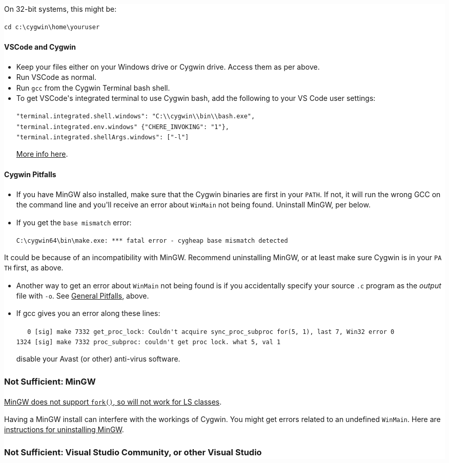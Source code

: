   On 32-bit systems, this might be:

  ```
  cd c:\cygwin\home\youruser
  ```

#### VSCode and Cygwin

- Keep your files either on your Windows drive or Cygwin drive. Access them as per above.
- Run VSCode as normal.
- Run `gcc` from the Cygwin Terminal bash shell.
- To get VSCode's integrated terminal to use Cygwin bash, add the following to your VS Code user settings:
  ```
  "terminal.integrated.shell.windows": "C:\\cygwin\\bin\\bash.exe",
  "terminal.integrated.env.windows" {"CHERE_INVOKING": "1"},
  "terminal.integrated.shellArgs.windows": ["-l"]
  ```
  [More info here](https://stackoverflow.com/questions/46061894/vs-code-cygwin-as-integrated-terminal).

#### Cygwin Pitfalls

- If you have MinGW also installed, make sure that the Cygwin binaries are first in your `PATH`. If not, it will run the wrong GCC on the command line and you'll receive an error about `WinMain` not being found. Uninstall MinGW, per below.

- If you get the `base mismatch` error:

  ```
  C:\cygwin64\bin\make.exe: *** fatal error - cygheap base mismatch detected
  ```

It could be because of an incompatibility with MinGW. Recommend uninstalling MinGW, or at least make sure Cygwin is in your `PATH` first, as above.

- Another way to get an error about `WinMain` not being found is if you accidentally specify your source `.c` program as the _output_ file with `-o`. See [General Pitfalls](#general-pitfalls), above.

- If gcc gives you an error along these lines:
  ```
     0 [sig] make 7332 get_proc_lock: Couldn't acquire sync_proc_subproc for(5, 1), last 7, Win32 error 0
  1324 [sig] make 7332 proc_subproc: couldn't get proc lock. what 5, val 1
  ```
  disable your Avast (or other) anti-virus software.

### Not Sufficient: MinGW

[MinGW does not support `fork()`, so will not work for LS classes](http://www.mingw.org/node/21).

Having a MinGW install can interfere with the workings of Cygwin. You might get errors related to an undefined `WinMain`. Here are [instructions for uninstalling MinGW](https://stackoverflow.com/questions/15741692/how-to-uninstall-mingw-and-make-cygwin-make-as-deafult-make-program-with-gcc-3).

### Not Sufficient: Visual Studio Community, or other Visual Studio
